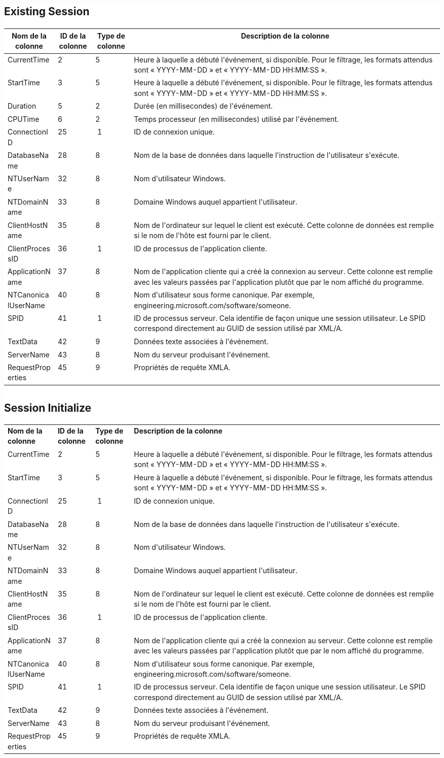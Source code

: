 ## <a name="existing-session"></a>Existing Session  
  
|**Nom de la colonne**|**ID de la colonne**|**Type de colonne**|**Description de la colonne**|  
|---------------------|-------------------|---------------------|----------------------------|  
|CurrentTime|2|5|Heure à laquelle a débuté l'événement, si disponible. Pour le filtrage, les formats attendus sont « YYYY-MM-DD » et « YYYY-MM-DD HH:MM:SS ».|  
|StartTime|3|5|Heure à laquelle a débuté l'événement, si disponible. Pour le filtrage, les formats attendus sont « YYYY-MM-DD » et « YYYY-MM-DD HH:MM:SS ».|  
|Duration|5|2|Durée (en millisecondes) de l'événement.|  
|CPUTime|6|2|Temps processeur (en millisecondes) utilisé par l'événement.|  
|ConnectionID|25| 1|ID de connexion unique.|  
|DatabaseName|28|8|Nom de la base de données dans laquelle l'instruction de l'utilisateur s'exécute.|  
|NTUserName|32|8|Nom d'utilisateur Windows.|  
|NTDomainName|33|8|Domaine Windows auquel appartient l'utilisateur.|  
|ClientHostName|35|8|Nom de l'ordinateur sur lequel le client est exécuté. Cette colonne de données est remplie si le nom de l'hôte est fourni par le client.|  
|ClientProcessID|36| 1|ID de processus de l'application cliente.|  
|ApplicationName|37|8|Nom de l'application cliente qui a créé la connexion au serveur. Cette colonne est remplie avec les valeurs passées par l'application plutôt que par le nom affiché du programme.|  
|NTCanonicalUserName|40|8|Nom d'utilisateur sous forme canonique. Par exemple, engineering.microsoft.com/software/someone.|  
|SPID|41| 1|ID de processus serveur. Cela identifie de façon unique une session utilisateur. Le SPID correspond directement au GUID de session utilisé par XML/A.|  
|TextData|42|9|Données texte associées à l'événement.|  
|ServerName|43|8|Nom du serveur produisant l'événement.|  
|RequestProperties|45|9|Propriétés de requête XMLA.|  
  
## <a name="session-initialize"></a>Session Initialize  
  
|||||  
|-|-|-|-|  
|**Nom de la colonne**|**ID de la colonne**|**Type de colonne**|**Description de la colonne**|  
|CurrentTime|2|5|Heure à laquelle a débuté l'événement, si disponible. Pour le filtrage, les formats attendus sont « YYYY-MM-DD » et « YYYY-MM-DD HH:MM:SS ».|  
|StartTime|3|5|Heure à laquelle a débuté l'événement, si disponible. Pour le filtrage, les formats attendus sont « YYYY-MM-DD » et « YYYY-MM-DD HH:MM:SS ».|  
|ConnectionID|25| 1|ID de connexion unique.|  
|DatabaseName|28|8|Nom de la base de données dans laquelle l'instruction de l'utilisateur s'exécute.|  
|NTUserName|32|8|Nom d'utilisateur Windows.|  
|NTDomainName|33|8|Domaine Windows auquel appartient l'utilisateur.|  
|ClientHostName|35|8|Nom de l'ordinateur sur lequel le client est exécuté. Cette colonne de données est remplie si le nom de l'hôte est fourni par le client.|  
|ClientProcessID|36| 1|ID de processus de l'application cliente.|  
|ApplicationName|37|8|Nom de l'application cliente qui a créé la connexion au serveur. Cette colonne est remplie avec les valeurs passées par l'application plutôt que par le nom affiché du programme.|  
|NTCanonicalUserName|40|8|Nom d'utilisateur sous forme canonique. Par exemple, engineering.microsoft.com/software/someone.|  
|SPID|41| 1|ID de processus serveur. Cela identifie de façon unique une session utilisateur. Le SPID correspond directement au GUID de session utilisé par XML/A.|  
|TextData|42|9|Données texte associées à l'événement.|  
|ServerName|43|8|Nom du serveur produisant l'événement.|  
|RequestProperties|45|9|Propriétés de requête XMLA.|  